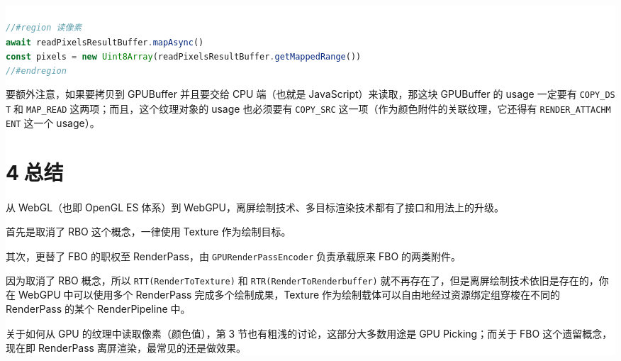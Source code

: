 ``` js

//#region 读像素
await readPixelsResultBuffer.mapAsync()
const pixels = new Uint8Array(readPixelsResultBuffer.getMappedRange())
//#endregion
```

要额外注意，如果要拷贝到 GPUBuffer 并且要交给 CPU 端（也就是 JavaScript）来读取，那这块 GPUBuffer 的 usage 一定要有 `COPY_DST` 和 `MAP_READ` 这两项；而且，这个纹理对象的 usage 也必须要有 `COPY_SRC` 这一项（作为颜色附件的关联纹理，它还得有 `RENDER_ATTACHMENT` 这一个 usage）。



# 4 总结

从 WebGL（也即 OpenGL ES 体系）到 WebGPU，离屏绘制技术、多目标渲染技术都有了接口和用法上的升级。

首先是取消了 RBO 这个概念，一律使用 Texture 作为绘制目标。

其次，更替了 FBO 的职权至 RenderPass，由 `GPURenderPassEncoder` 负责承载原来 FBO 的两类附件。

因为取消了 RBO 概念，所以 `RTT(RenderToTexture)` 和 `RTR(RenderToRenderbuffer)` 就不再存在了，但是离屏绘制技术依旧是存在的，你在 WebGPU 中可以使用多个 RenderPass 完成多个绘制成果，Texture 作为绘制载体可以自由地经过资源绑定组穿梭在不同的 RenderPass 的某个 RenderPipeline 中。

关于如何从 GPU 的纹理中读取像素（颜色值），第 3 节也有粗浅的讨论，这部分大多数用途是 GPU Picking；而关于 FBO 这个遗留概念，现在即 RenderPass 离屏渲染，最常见的还是做效果。